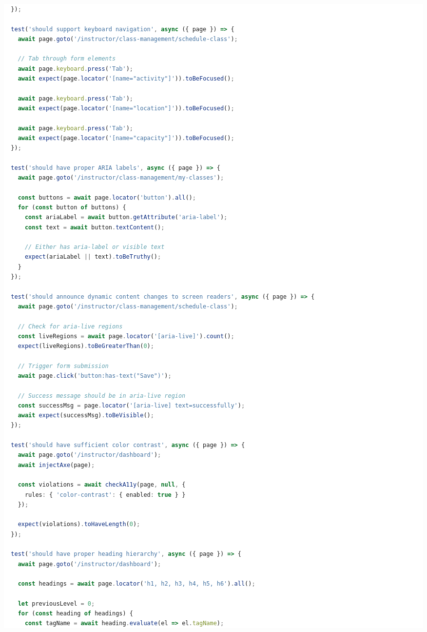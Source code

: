 ```typescript
  });
  
  test('should support keyboard navigation', async ({ page }) => {
    await page.goto('/instructor/class-management/schedule-class');
    
    // Tab through form elements
    await page.keyboard.press('Tab');
    await expect(page.locator('[name="activity"]')).toBeFocused();
    
    await page.keyboard.press('Tab');
    await expect(page.locator('[name="location"]')).toBeFocused();
    
    await page.keyboard.press('Tab');
    await expect(page.locator('[name="capacity"]')).toBeFocused();
  });
  
  test('should have proper ARIA labels', async ({ page }) => {
    await page.goto('/instructor/class-management/my-classes');
    
    const buttons = await page.locator('button').all();
    for (const button of buttons) {
      const ariaLabel = await button.getAttribute('aria-label');
      const text = await button.textContent();
      
      // Either has aria-label or visible text
      expect(ariaLabel || text).toBeTruthy();
    }
  });
  
  test('should announce dynamic content changes to screen readers', async ({ page }) => {
    await page.goto('/instructor/class-management/schedule-class');
    
    // Check for aria-live regions
    const liveRegions = await page.locator('[aria-live]').count();
    expect(liveRegions).toBeGreaterThan(0);
    
    // Trigger form submission
    await page.click('button:has-text("Save")');
    
    // Success message should be in aria-live region
    const successMsg = page.locator('[aria-live] text=successfully');
    await expect(successMsg).toBeVisible();
  });
  
  test('should have sufficient color contrast', async ({ page }) => {
    await page.goto('/instructor/dashboard');
    await injectAxe(page);
    
    const violations = await checkA11y(page, null, {
      rules: { 'color-contrast': { enabled: true } }
    });
    
    expect(violations).toHaveLength(0);
  });
  
  test('should have proper heading hierarchy', async ({ page }) => {
    await page.goto('/instructor/dashboard');
    
    const headings = await page.locator('h1, h2, h3, h4, h5, h6').all();
    
    let previousLevel = 0;
    for (const heading of headings) {
      const tagName = await heading.evaluate(el => el.tagName);
```